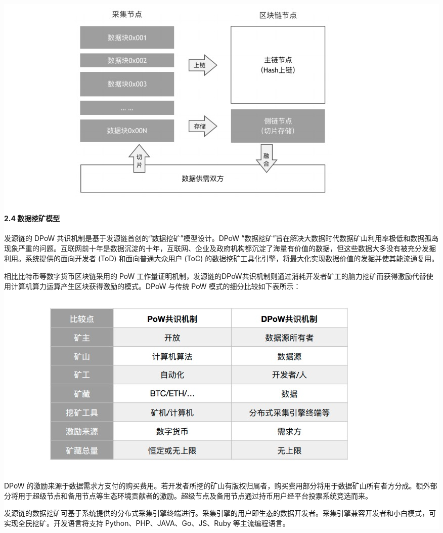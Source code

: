 ![](./image/image-5.jpeg)     

#### 2.4 数据挖矿模型    

发源链的 DPoW 共识机制是基于发源链首创的“数据挖矿”模型设计。DPoW “数据挖矿”旨在解决大数据时代数据矿山利用率极低和数据孤岛现象严重的问题。互联网前十年是数据沉淀的十年，互联网、企业及政府机构都沉淀了海量有价值的数据，但这些数据大多没有被充分发掘利用。系统提供的面向开发者 (ToD) 和面向普通大众用户 (ToC) 的数据挖矿工具化引擎，将最大化实现数据价值的发掘并使其能流通复用。       

相比比特币等数字货币区块链采用的 PoW 工作量证明机制，发源链的DPoW共识机制则通过消耗开发者矿工的脑力挖矿而获得激励代替使用计算机算力运算产生区块获得激励的模式。DPoW 与传统 PoW 模式的细分比较如下表所示：   

![](./image/image-6.jpeg) 

DPoW 的激励来源于数据需求方支付的购买费用。若开发者所挖的矿山有版权归属者，购买费用部分将用于数据矿山所有者方分成。额外部分将用于超级节点和备用节点等生态环境贡献者的激励。超级节点及备用节点通过持币用户经平台投票系统竞选而来。    

发源链的数据挖矿可基于系统提供的分布式采集引擎终端进行。采集引擎的用户即生态的数据开发者。采集引擎兼容开发者和小白模式，可实现全民挖矿。开发语言将支持 Python、PHP、JAVA、Go、JS、Ruby 等主流编程语言。   
